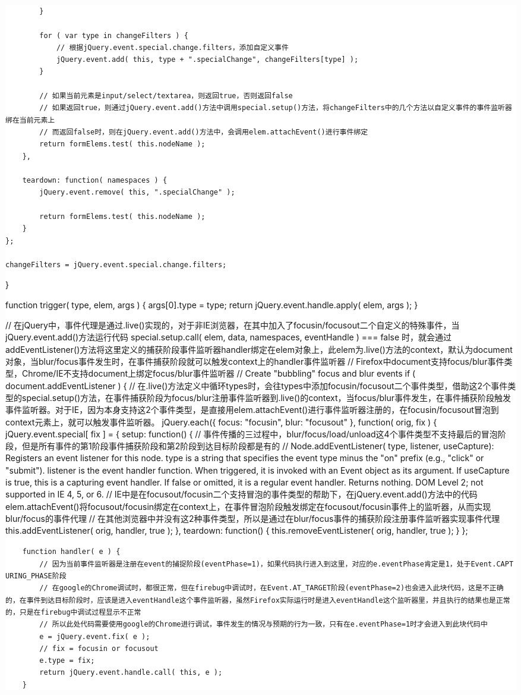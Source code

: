             }

            for ( var type in changeFilters ) {
                // 根据jQuery.event.special.change.filters，添加自定义事件
                jQuery.event.add( this, type + ".specialChange", changeFilters[type] );
            }

            // 如果当前元素是input/select/textarea，则返回true，否则返回false
            // 如果返回true，则通过jQuery.event.add()方法中调用special.setup()方法，将changeFilters中的几个方法以自定义事件的事件监听器绑在当前元素上
            // 而返回false时，则在jQuery.event.add()方法中，会调用elem.attachEvent()进行事件绑定
            return formElems.test( this.nodeName );
        },

        teardown: function( namespaces ) {
            jQuery.event.remove( this, ".specialChange" );

            return formElems.test( this.nodeName );
        }
    };

    changeFilters = jQuery.event.special.change.filters;
}

function trigger( type, elem, args ) {
    args[0].type = type;
    return jQuery.event.handle.apply( elem, args );
}

// 在jQuery中，事件代理是通过.live()实现的，对于非IE浏览器，在其中加入了focusin/focusout二个自定义的特殊事件，当jQuery.event.add()方法运行代码 special.setup.call( elem, data, namespaces, eventHandle ) === false 时，就会通过addEventListener()方法将这里定义的捕获阶段事件监听器handler绑定在elem对象上，此elem为.live()方法的context，默认为document对象，当blur/focus事件发生时，在事件捕获阶段就可以触发context上的handler事件监听器
// Firefox中document支持focus/blur事件类型，Chrome/IE不支持document上绑定focus/blur事件监听器
// Create "bubbling" focus and blur events
if ( document.addEventListener ) {
    // 在.live()方法定义中循环types时，会往types中添加focusin/focusout二个事件类型，借助这2个事件类型的special.setup()方法，在事件捕获阶段为focus/blur注册事件监听器到.live()的context，当focus/blur事件发生，在事件捕获阶段触发事件监听器。对于IE，因为本身支持这2个事件类型，是直接用elem.attachEvent()进行事件监听器注册的，在focusin/focusout冒泡到context元素上，就可以触发事件监听器。
    jQuery.each({ focus: "focusin", blur: "focusout" }, function( orig, fix ) {
        jQuery.event.special[ fix ] = {
            setup: function() {
                // 事件传播的三过程中，blur/focus/load/unload这4个事件类型不支持最后的冒泡阶段，但是所有事件的第1阶段事件捕获阶段和第2阶段到达目标阶段都是有的
                // Node.addEventListener( type, listener, useCapture): Registers an event listener for this node. type is a string that specifies the event type minus the "on" prefix (e.g., "click" or "submit"). listener is the event handler function. When triggered, it is invoked with an Event object as its argument. If useCapture is true, this is a capturing event handler. If false or omitted, it is a regular event handler. Returns nothing. DOM Level 2; not supported in IE 4, 5, or 6.
                // IE中是在focusout/focusin二个支持冒泡的事件类型的帮助下，在jQuery.event.add()方法中的代码elem.attachEvent()将focusout/focusin绑定在context上，在事件冒泡阶段触发绑定在focusout/focusin事件上的监听器，从而实现blur/focus的事件代理
                // 在其他浏览器中并没有这2种事件类型，所以是通过在blur/focus事件的捕获阶段注册事件监听器实现事件代理
                this.addEventListener( orig, handler, true );
            },
            teardown: function() {
                this.removeEventListener( orig, handler, true );
            }
        };

        function handler( e ) {
            // 因为当前事件监听器是注册在event的捕捉阶段(eventPhase=1)，如果代码执行进入到这里，对应的e.eventPhase肯定是1，处于Event.CAPTURING_PHASE阶段
            // 在google的Chrome调试时，都很正常，但在firebug中调试时，在Event.AT_TARGET阶段(eventPhase=2)也会进入此块代码，这是不正确的，在事件到达目标阶段时，应该是进入eventHandle这个事件监听器，虽然Firefox实际运行时是进入eventHandle这个监听器里，并且执行的结果也是正常的，只是在firebug中调试过程显示不正常
            // 所以此处代码需要使用google的Chrome进行调试，事件发生的情况与预期的行为一致，只有在e.eventPhase=1时才会进入到此块代码中
            e = jQuery.event.fix( e );
            // fix = focusin or focusout
            e.type = fix;
            return jQuery.event.handle.call( this, e );
        }